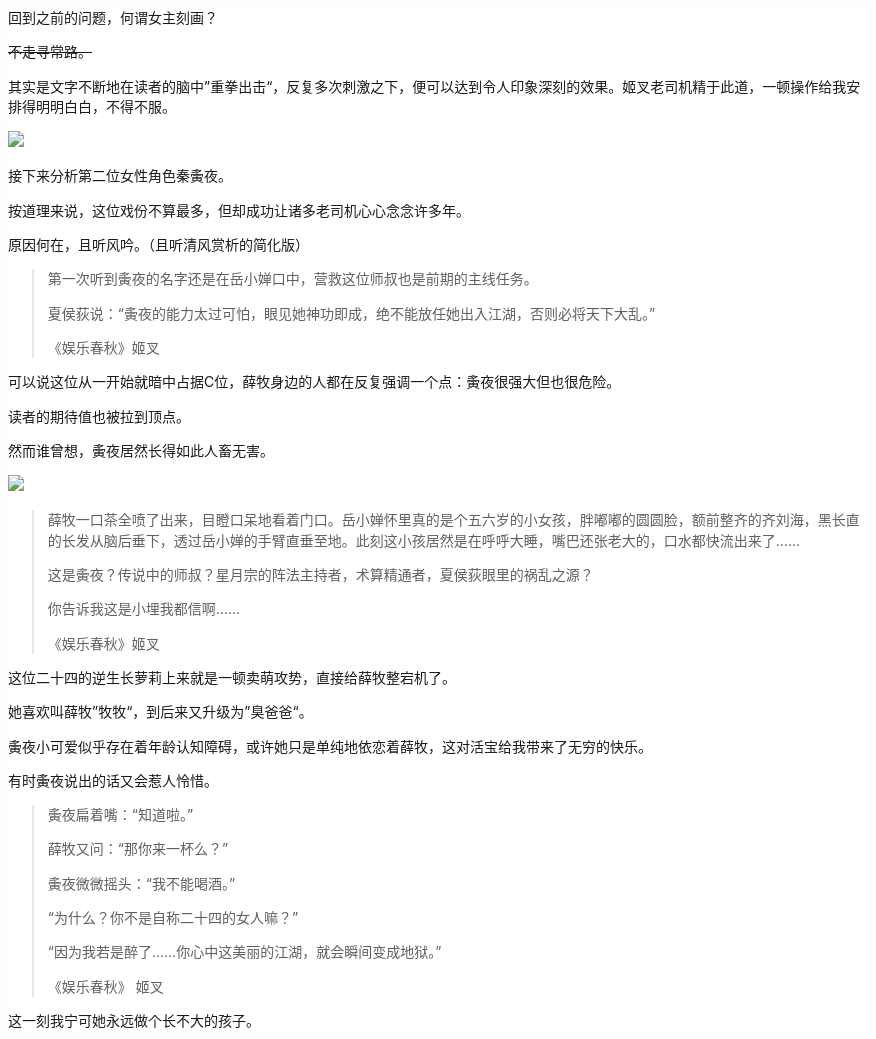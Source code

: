 回到之前的问题，何谓女主刻画？

~~不走寻常路。~~

其实是文字不断地在读者的脑中”重拳出击“，反复多次刺激之下，便可以达到令人印象深刻的效果。姬叉老司机精于此道，一顿操作给我安排得明明白白，不得不服。

![](https://mmbiz.qpic.cn/mmbiz_png/lYDNMgmFjur6mfkPywZNgKZYXia5C4lA8Kd6CUYOibay3HbIfxBnNXH3v6jQZf6QquSL5dt6qYMrtQGh7go67FZg/640?wx_fmt=png&tp=webp&wxfrom=5&wx_lazy=1&wx_co=1)

接下来分析第二位女性角色秦夤夜。

按道理来说，这位戏份不算最多，但却成功让诸多老司机心心念念许多年。

原因何在，且听风吟。（且听清风赏析的简化版）

> 第一次听到夤夜的名字还是在岳小婵口中，营救这位师叔也是前期的主线任务。
>
> 夏侯荻说：“夤夜的能力太过可怕，眼见她神功即成，绝不能放任她出入江湖，否则必将天下大乱。”
>
> 《娱乐春秋》姬叉

可以说这位从一开始就暗中占据C位，薛牧身边的人都在反复强调一个点：夤夜很强大但也很危险。

读者的期待值也被拉到顶点。

然而谁曾想，夤夜居然长得如此人畜无害。

![](https://mmbiz.qpic.cn/mmbiz_jpg/dak0K922DbtIspFU6lxQS6FvasWfRgluML7Kn2ElyuiciaRNicJa5miaCib01YoQcJAfXlPSiaFJhdvDPWUUkRh4Ie3Q/640?wx_fmt=jpeg&tp=webp&wxfrom=5&wx_lazy=1&wx_co=1)

> 薛牧一口茶全喷了出来，目瞪口呆地看着门口。岳小婵怀里真的是个五六岁的小女孩，胖嘟嘟的圆圆脸，额前整齐的齐刘海，黑长直的长发从脑后垂下，透过岳小婵的手臂直垂至地。此刻这小孩居然是在呼呼大睡，嘴巴还张老大的，口水都快流出来了……
>
> 这是夤夜？传说中的师叔？星月宗的阵法主持者，术算精通者，夏侯荻眼里的祸乱之源？
>
> 你告诉我这是小埋我都信啊……
>
> 《娱乐春秋》姬叉

这位二十四的逆生长萝莉上来就是一顿卖萌攻势，直接给薛牧整宕机了。

她喜欢叫薛牧”牧牧“，到后来又升级为”臭爸爸“。

夤夜小可爱似乎存在着年龄认知障碍，或许她只是单纯地依恋着薛牧，这对活宝给我带来了无穷的快乐。

有时夤夜说出的话又会惹人怜惜。

> 夤夜扁着嘴：“知道啦。”
>
> 薛牧又问：“那你来一杯么？”
>
> 夤夜微微摇头：“我不能喝酒。”
>
> “为什么？你不是自称二十四的女人嘛？”
>
> “因为我若是醉了……你心中这美丽的江湖，就会瞬间变成地狱。”
>
> 《娱乐春秋》 姬叉

这一刻我宁可她永远做个长不大的孩子。
